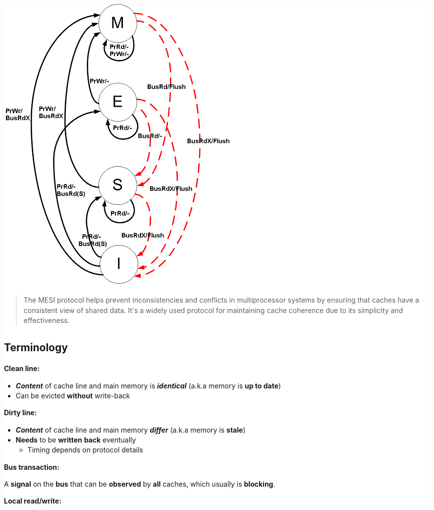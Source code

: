 ![shutup](/assets/img/Pasted%20image%2020240106142831.png)

> The MESI protocol helps prevent inconsistencies and conflicts in multiprocessor systems by ensuring that caches have a consistent view of shared data. It's a widely used protocol for maintaining
> cache coherence due to its simplicity and effectiveness.

## Terminology

**Clean line:**

- ***Content*** of cache line and main memory is ***identical*** (a.k.a memory is **up to date**)
- Can be evicted **without** write-back

**Dirty line:**

- ***Content*** of cache line and main memory ***differ*** (a.k.a memory is **stale**)
- **Needs** to be **written** **back** eventually
  - Timing depends on protocol details

**Bus transaction:**

A **signal** on the **bus** that can be **observed** by **all** caches, which usually is **blocking**.

**Local read/write:**
